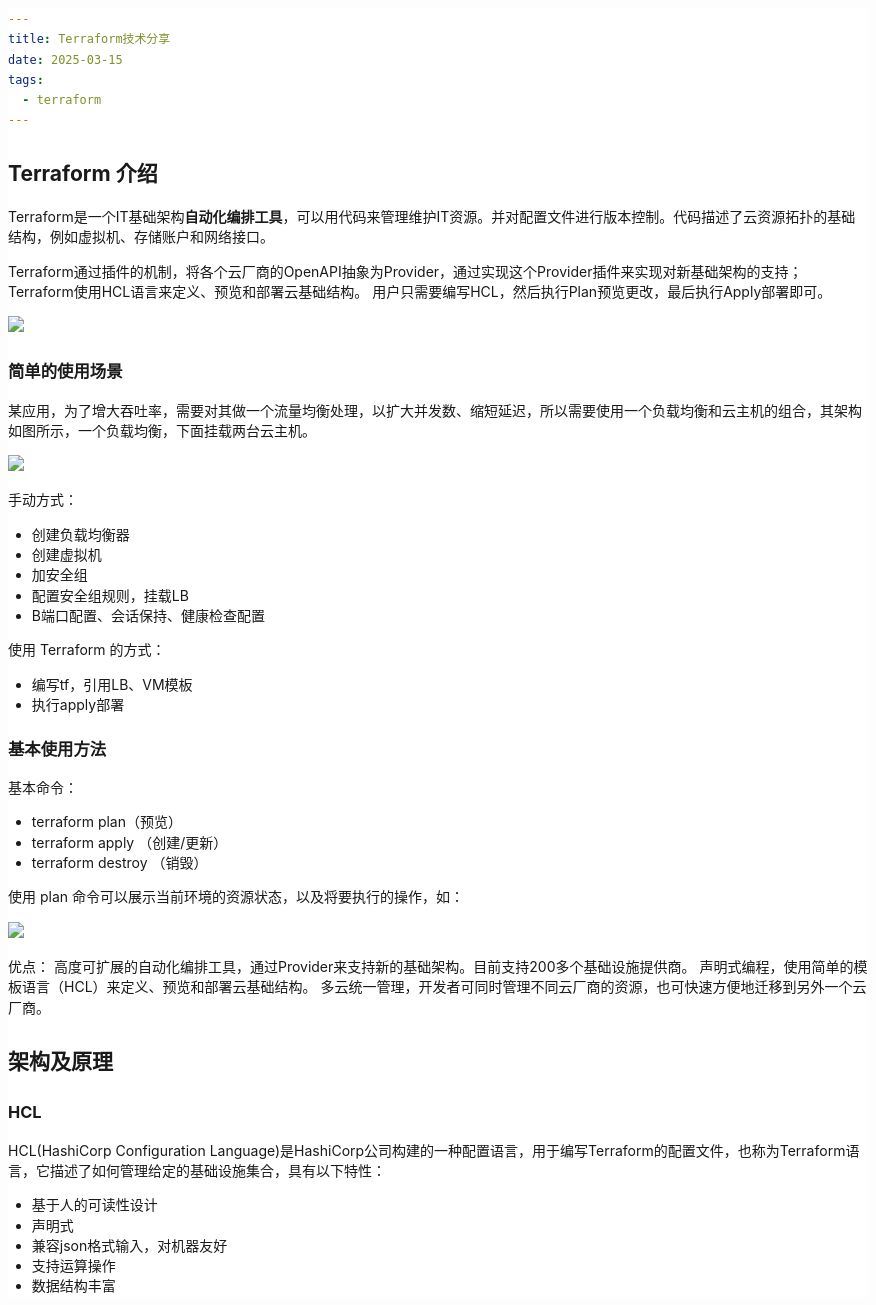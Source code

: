 ```yaml
---
title: Terraform技术分享
date: 2025-03-15
tags:
  - terraform
---
```


## Terraform 介绍
Terraform是一个IT基础架构**自动化编排工具**，可以用代码来管理维护IT资源。并对配置文件进行版本控制。代码描述了云资源拓扑的基础结构，例如虚拟机、存储账户和网络接口。

Terraform通过插件的机制，将各个云厂商的OpenAPI抽象为Provider，通过实现这个Provider插件来实现对新基础架构的支持；Terraform使用HCL语言来定义、预览和部署云基础结构。
用户只需要编写HCL，然后执行Plan预览更改，最后执行Apply部署即可。

![](https://hindung.oss-cn-beijing.aliyuncs.com/img/20250315123445.png)


### 简单的使用场景

某应用，为了增大吞吐率，需要对其做一个流量均衡处理，以扩大并发数、缩短延迟，所以需要使用一个负载均衡和云主机的组合，其架构如图所示，一个负载均衡，下面挂载两台云主机。

![](https://hindung.oss-cn-beijing.aliyuncs.com/img/20250315123640.png)

手动方式：
- 创建负载均衡器
- 创建虚拟机
- 加安全组
- 配置安全组规则，挂载LB
- B端口配置、会话保持、健康检查配置

使用 Terraform 的方式：
- 编写tf，引用LB、VM模板
- 执行apply部署

### 基本使用方法
基本命令：
- terraform plan（预览）
- terraform apply （创建/更新）
- terraform destroy （销毁）

使用 plan 命令可以展示当前环境的资源状态，以及将要执行的操作，如：

![](https://hindung.oss-cn-beijing.aliyuncs.com/img/20250315124005.png)

优点：
高度可扩展的自动化编排工具，通过Provider来支持新的基础架构。目前支持200多个基础设施提供商。
声明式编程，使用简单的模板语言（HCL）来定义、预览和部署云基础结构。
多云统一管理，开发者可同时管理不同云厂商的资源，也可快速方便地迁移到另外一个云厂商。

## 架构及原理
### HCL
HCL(HashiCorp Configuration Language)是HashiCorp公司构建的一种配置语言，用于编写Terraform的配置文件，也称为Terraform语言，它描述了如何管理给定的基础设施集合，具有以下特性：
- 基于人的可读性设计
- 声明式
- 兼容json格式输入，对机器友好
- 支持运算操作
- 数据结构丰富
